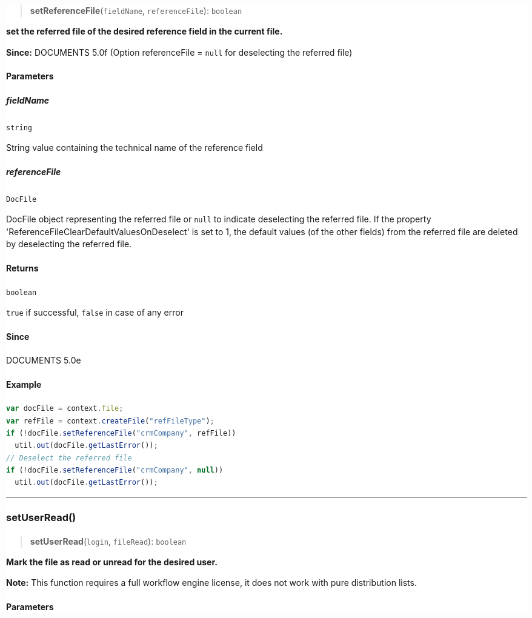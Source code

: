 > **setReferenceFile**(`fieldName`, `referenceFile`): `boolean`

**set the referred file of the desired reference field in the current file.**  
 
  
**Since:** DOCUMENTS 5.0f (Option referenceFile = `null` for deselecting the referred file)

#### Parameters

##### fieldName

`string`

String value containing the technical name of the reference field

##### referenceFile

`DocFile`

DocFile object representing the referred file or `null` to indicate deselecting the referred file. 
If the property 'ReferenceFileClearDefaultValuesOnDeselect' is set to 1, the default values (of the other fields) 
from the referred file are deleted by deselecting the referred file.

#### Returns

`boolean`

`true` if successful, `false` in case of any error

#### Since

DOCUMENTS 5.0e

#### Example

```ts
var docFile = context.file;
var refFile = context.createFile("refFileType");
if (!docFile.setReferenceFile("crmCompany", refFile))
  util.out(docFile.getLastError());
// Deselect the referred file
if (!docFile.setReferenceFile("crmCompany", null))
  util.out(docFile.getLastError());
```

***

### setUserRead()

> **setUserRead**(`login`, `fileRead`): `boolean`

**Mark the file as read or unread for the desired user.**  

**Note:** This function requires a full workflow engine license, it does not work with pure distribution lists.

#### Parameters
